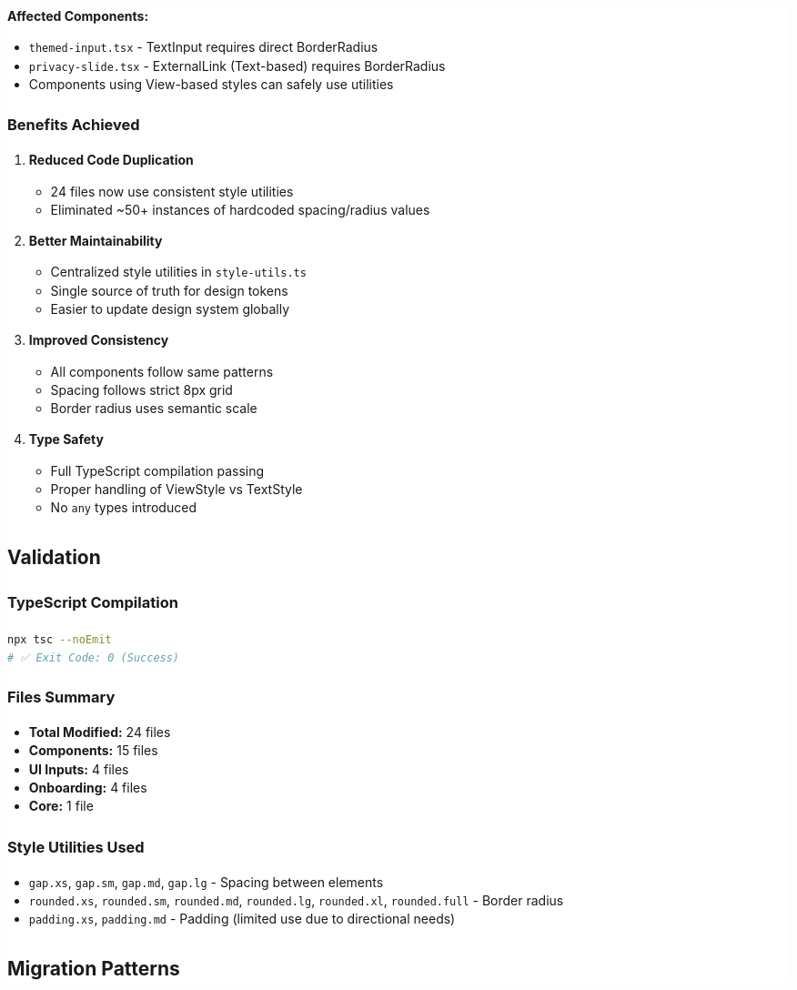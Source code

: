 **Affected Components:**

- `themed-input.tsx` - TextInput requires direct BorderRadius
- `privacy-slide.tsx` - ExternalLink (Text-based) requires BorderRadius
- Components using View-based styles can safely use utilities

### Benefits Achieved

1. **Reduced Code Duplication**
   - 24 files now use consistent style utilities
   - Eliminated ~50+ instances of hardcoded spacing/radius values

2. **Better Maintainability**
   - Centralized style utilities in `style-utils.ts`
   - Single source of truth for design tokens
   - Easier to update design system globally

3. **Improved Consistency**
   - All components follow same patterns
   - Spacing follows strict 8px grid
   - Border radius uses semantic scale

4. **Type Safety**
   - Full TypeScript compilation passing
   - Proper handling of ViewStyle vs TextStyle
   - No `any` types introduced

## Validation

### TypeScript Compilation

```bash
npx tsc --noEmit
# ✅ Exit Code: 0 (Success)
```

### Files Summary

- **Total Modified:** 24 files
- **Components:** 15 files
- **UI Inputs:** 4 files
- **Onboarding:** 4 files
- **Core:** 1 file

### Style Utilities Used

- `gap.xs`, `gap.sm`, `gap.md`, `gap.lg` - Spacing between elements
- `rounded.xs`, `rounded.sm`, `rounded.md`, `rounded.lg`, `rounded.xl`,
  `rounded.full` - Border radius
- `padding.xs`, `padding.md` - Padding (limited use due to directional needs)

## Migration Patterns
